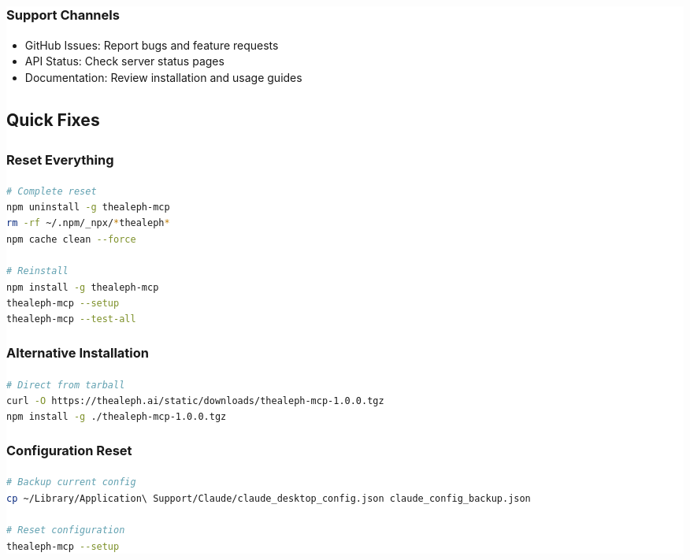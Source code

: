 ### Support Channels
- GitHub Issues: Report bugs and feature requests
- API Status: Check server status pages
- Documentation: Review installation and usage guides

## Quick Fixes

### Reset Everything
```bash
# Complete reset
npm uninstall -g thealeph-mcp
rm -rf ~/.npm/_npx/*thealeph*
npm cache clean --force

# Reinstall
npm install -g thealeph-mcp
thealeph-mcp --setup
thealeph-mcp --test-all
```

### Alternative Installation
```bash
# Direct from tarball
curl -O https://thealeph.ai/static/downloads/thealeph-mcp-1.0.0.tgz
npm install -g ./thealeph-mcp-1.0.0.tgz
```

### Configuration Reset
```bash
# Backup current config
cp ~/Library/Application\ Support/Claude/claude_desktop_config.json claude_config_backup.json

# Reset configuration
thealeph-mcp --setup
```